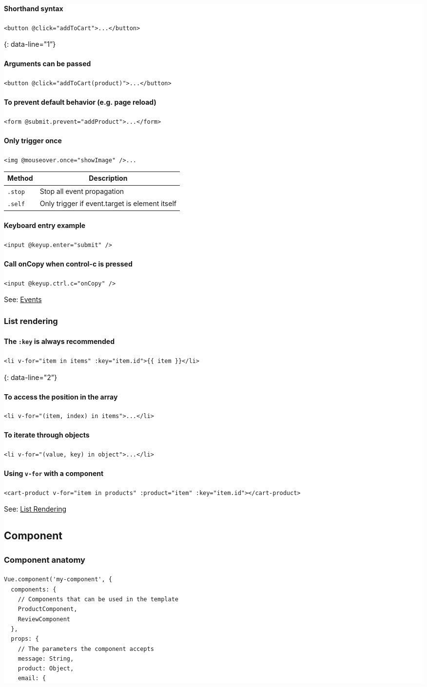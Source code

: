 #### Shorthand syntax

    <button @click="addToCart">...</button>

{: data-line="1”}

#### Arguments can be passed

    <button @click="addToCart(product)">...</button>

#### To prevent default behavior (e.g. page reload)

    <form @submit.prevent="addProduct">...</form>

#### Only trigger once

    <img @mouseover.once="showImage" />...

<table><thead><tr class="header"><th>Method</th><th>Description</th></tr></thead><tbody><tr class="odd"><td><code>.stop</code></td><td>Stop all event propagation</td></tr><tr class="even"><td><code>.self</code></td><td>Only trigger if event.target is element itself</td></tr></tbody></table>

#### Keyboard entry example

    <input @keyup.enter="submit" />

#### Call onCopy when control-c is pressed

    <input @keyup.ctrl.c="onCopy" />

See: [Events](https://vuejs.org/v2/guide/events.html)

### List rendering

#### The `:key` is always recommended

    <li v-for="item in items" :key="item.id">{{ item }}</li>

{: data-line="2”}

#### To access the position in the array

    <li v-for="(item, index) in items">...</li>

#### To iterate through objects

    <li v-for="(value, key) in object">...</li>

#### Using `v-for` with a component

    <cart-product v-for="item in products" :product="item" :key="item.id"></cart-product>

See: [List Rendering](https://vuejs.org/v2/guide/list.html)

Component
---------

### Component anatomy

    Vue.component('my-component', {
      components: {
        // Components that can be used in the template
        ProductComponent,
        ReviewComponent
      },
      props: {
        // The parameters the component accepts
        message: String,
        product: Object,
        email: {